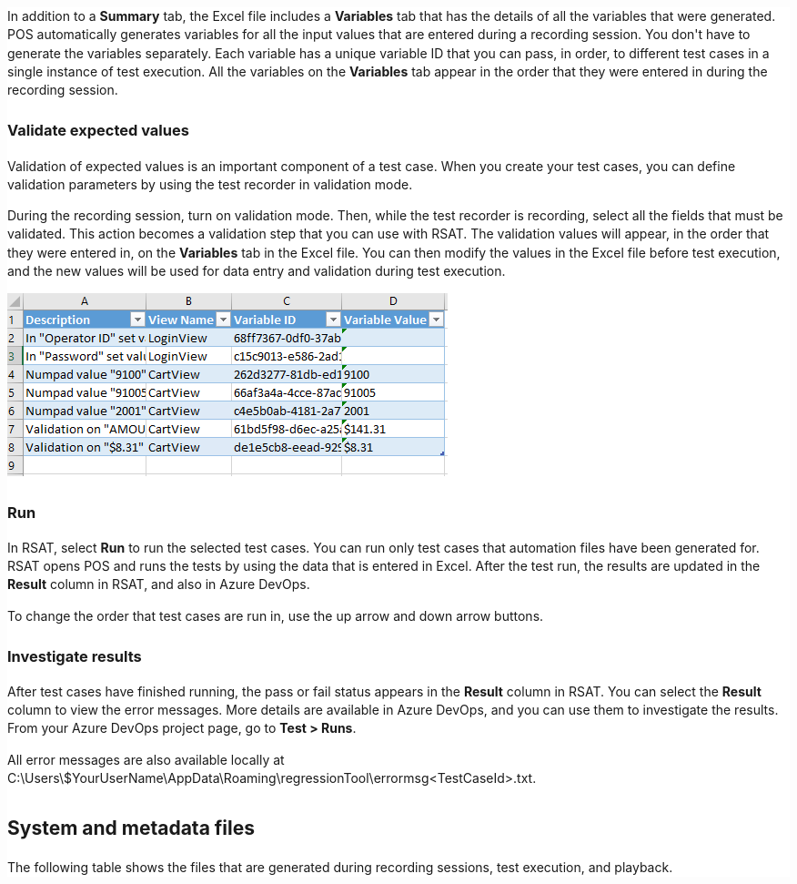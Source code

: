 In addition to a **Summary** tab, the Excel file includes a **Variables** tab that has the details of all the variables that were generated. POS automatically generates variables for all the input values that are entered during a recording session. You don't have to generate the variables separately. Each variable has a unique variable ID that you can pass, in order, to different test cases in a single instance of test execution. All the variables on the **Variables** tab appear in the order that they were entered in during the recording session.

### Validate expected values

Validation of expected values is an important component of a test case. When you create your test cases, you can define validation parameters by using the test recorder in validation mode.

During the recording session, turn on validation mode. Then, while the test recorder is recording, select all the fields that must be validated. This action becomes a validation step that you can use with RSAT. The validation values will appear, in the order that they were entered in, on the **Variables** tab in the Excel file. You can then modify the values in the Excel file before test execution, and the new values will be used for data entry and validation during test execution.

![Edit values](./media/RSATExcel.png)

### Run

In RSAT, select **Run** to run the selected test cases. You can run only test cases that automation files have been generated for. RSAT opens POS and runs the tests by using the data that is entered in Excel. After the test run, the results are updated in the **Result** column in RSAT, and also in Azure DevOps.

To change the order that test cases are run in, use the up arrow and down arrow buttons.

### Investigate results

After test cases have finished running, the pass or fail status appears in the **Result** column in RSAT. You can select the **Result** column to view the error messages. More details are available in Azure DevOps, and you can use them to investigate the results. From your Azure DevOps project page, go to **Test \> Runs**.

All error messages are also available locally at C:\\Users\\$YourUserName\\AppData\\Roaming\\regressionTool\\errormsg\<TestCaseId\>.txt.

## System and metadata files

The following table shows the files that are generated during recording sessions, test execution, and playback.
